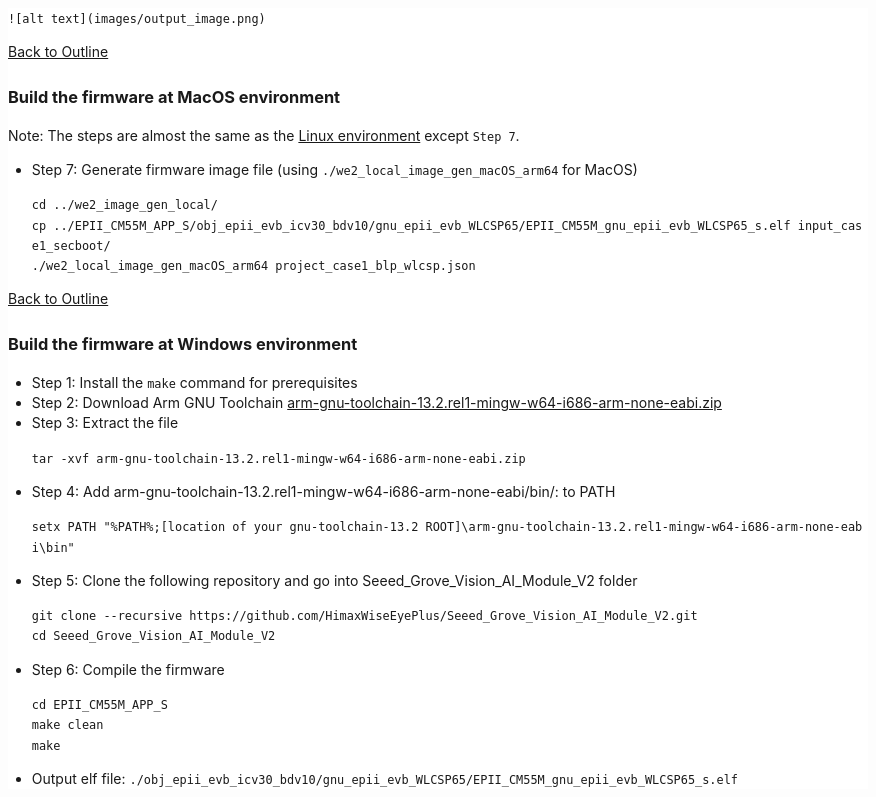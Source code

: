     ![alt text](images/output_image.png)

[Back to Outline](https://github.com/HimaxWiseEyePlus/Seeed_Grove_Vision_AI_Module_V2?tab=readme-ov-file#outline)
### Build the firmware at MacOS environment
Note: The steps are almost the same as the [Linux environment](https://github.com/HimaxWiseEyePlus/Seeed_Grove_Vision_AI_Module_V2?tab=readme-ov-file#build-the-firmware-at-linux-environment) except `Step 7`.
- Step 7: Generate firmware image file (using `./we2_local_image_gen_macOS_arm64` for MacOS)
    ```
    cd ../we2_image_gen_local/
    cp ../EPII_CM55M_APP_S/obj_epii_evb_icv30_bdv10/gnu_epii_evb_WLCSP65/EPII_CM55M_gnu_epii_evb_WLCSP65_s.elf input_case1_secboot/
    ./we2_local_image_gen_macOS_arm64 project_case1_blp_wlcsp.json
    ```
[Back to Outline](https://github.com/HimaxWiseEyePlus/Seeed_Grove_Vision_AI_Module_V2?tab=readme-ov-file#outline)

### Build the firmware at Windows environment
- Step 1: Install the `make` command for prerequisites
- Step 2: Download Arm GNU Toolchain [arm-gnu-toolchain-13.2.rel1-mingw-w64-i686-arm-none-eabi.zip](https://developer.arm.com/-/media/Files/downloads/gnu/13.2.rel1/binrel/arm-gnu-toolchain-13.2.rel1-mingw-w64-i686-arm-none-eabi.zip?rev=93fda279901c4c0299e03e5c4899b51f&hash=A3C5FF788BE90810E121091C873E3532336C8D46)
- Step 3: Extract the file
    ```
    tar -xvf arm-gnu-toolchain-13.2.rel1-mingw-w64-i686-arm-none-eabi.zip
    ```
- Step 4: Add arm-gnu-toolchain-13.2.rel1-mingw-w64-i686-arm-none-eabi/bin/: to PATH
    ```
    setx PATH "%PATH%;[location of your gnu-toolchain-13.2 ROOT]\arm-gnu-toolchain-13.2.rel1-mingw-w64-i686-arm-none-eabi\bin"
    ```
- Step 5: Clone the following repository and go into Seeed_Grove_Vision_AI_Module_V2 folder
    ```
    git clone --recursive https://github.com/HimaxWiseEyePlus/Seeed_Grove_Vision_AI_Module_V2.git
    cd Seeed_Grove_Vision_AI_Module_V2
    ```
- Step 6: Compile the firmware
    ```
    cd EPII_CM55M_APP_S
    make clean
    make
    ```
- Output elf file: `./obj_epii_evb_icv30_bdv10/gnu_epii_evb_WLCSP65/EPII_CM55M_gnu_epii_evb_WLCSP65_s.elf`